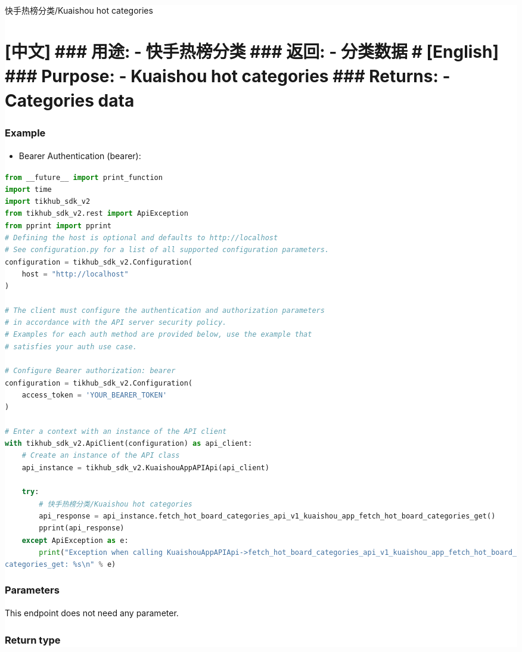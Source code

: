 快手热榜分类/Kuaishou hot categories

# [中文] ### 用途: - 快手热榜分类 ### 返回: - 分类数据  # [English] ### Purpose: - Kuaishou hot categories ### Returns: - Categories data

### Example

* Bearer Authentication (bearer):
```python
from __future__ import print_function
import time
import tikhub_sdk_v2
from tikhub_sdk_v2.rest import ApiException
from pprint import pprint
# Defining the host is optional and defaults to http://localhost
# See configuration.py for a list of all supported configuration parameters.
configuration = tikhub_sdk_v2.Configuration(
    host = "http://localhost"
)

# The client must configure the authentication and authorization parameters
# in accordance with the API server security policy.
# Examples for each auth method are provided below, use the example that
# satisfies your auth use case.

# Configure Bearer authorization: bearer
configuration = tikhub_sdk_v2.Configuration(
    access_token = 'YOUR_BEARER_TOKEN'
)

# Enter a context with an instance of the API client
with tikhub_sdk_v2.ApiClient(configuration) as api_client:
    # Create an instance of the API class
    api_instance = tikhub_sdk_v2.KuaishouAppAPIApi(api_client)
    
    try:
        # 快手热榜分类/Kuaishou hot categories
        api_response = api_instance.fetch_hot_board_categories_api_v1_kuaishou_app_fetch_hot_board_categories_get()
        pprint(api_response)
    except ApiException as e:
        print("Exception when calling KuaishouAppAPIApi->fetch_hot_board_categories_api_v1_kuaishou_app_fetch_hot_board_categories_get: %s\n" % e)
```

### Parameters
This endpoint does not need any parameter.

### Return type
